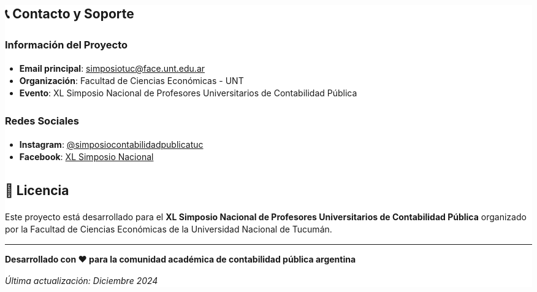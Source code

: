 ## 📞 Contacto y Soporte

### Información del Proyecto
- **Email principal**: simposiotuc@face.unt.edu.ar
- **Organización**: Facultad de Ciencias Económicas - UNT
- **Evento**: XL Simposio Nacional de Profesores Universitarios de Contabilidad Pública

### Redes Sociales
- **Instagram**: [@simposiocontabilidadpublicatuc](https://www.instagram.com/simposiocontabilidadpublicatuc)
- **Facebook**: [XL Simposio Nacional](https://www.facebook.com/xlsimposionacionalcontabilidadpublica)

## 📄 Licencia

Este proyecto está desarrollado para el **XL Simposio Nacional de Profesores Universitarios de Contabilidad Pública** organizado por la Facultad de Ciencias Económicas de la Universidad Nacional de Tucumán.

---

**Desarrollado con ❤️ para la comunidad académica de contabilidad pública argentina**

*Última actualización: Diciembre 2024*
